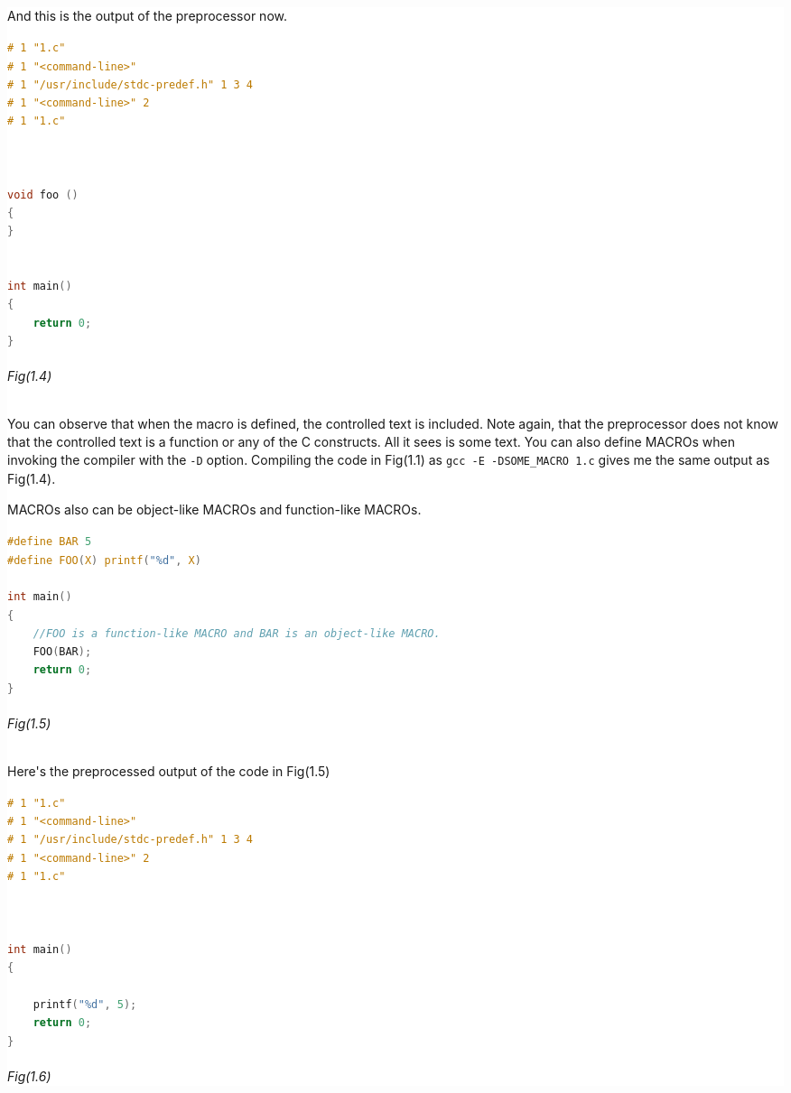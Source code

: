 And this is the output of the preprocessor now.

``` c
# 1 "1.c"
# 1 "<command-line>"
# 1 "/usr/include/stdc-predef.h" 1 3 4
# 1 "<command-line>" 2
# 1 "1.c"



void foo ()
{
}


int main()
{
    return 0;
}

```
###### Fig(1.4)

You can observe that when the macro is defined, the controlled text is included. Note again, that the preprocessor does not know that the controlled text is a function or any of the C constructs. All it sees is some text.
You can also define MACROs when invoking the compiler with the `-D` option. Compiling the code in Fig(1.1) as `gcc -E -DSOME_MACRO 1.c` gives me the same output as Fig(1.4).

MACROs also can be object-like MACROs and function-like MACROs.

``` c
#define BAR 5
#define FOO(X) printf("%d", X)

int main()
{
    //FOO is a function-like MACRO and BAR is an object-like MACRO.
    FOO(BAR);
    return 0;
}
```
###### Fig(1.5)

Here's the preprocessed output of the code in Fig(1.5)

``` c
# 1 "1.c"
# 1 "<command-line>"
# 1 "/usr/include/stdc-predef.h" 1 3 4
# 1 "<command-line>" 2
# 1 "1.c"



int main()
{

    printf("%d", 5);
    return 0;
}

```
###### Fig(1.6)
